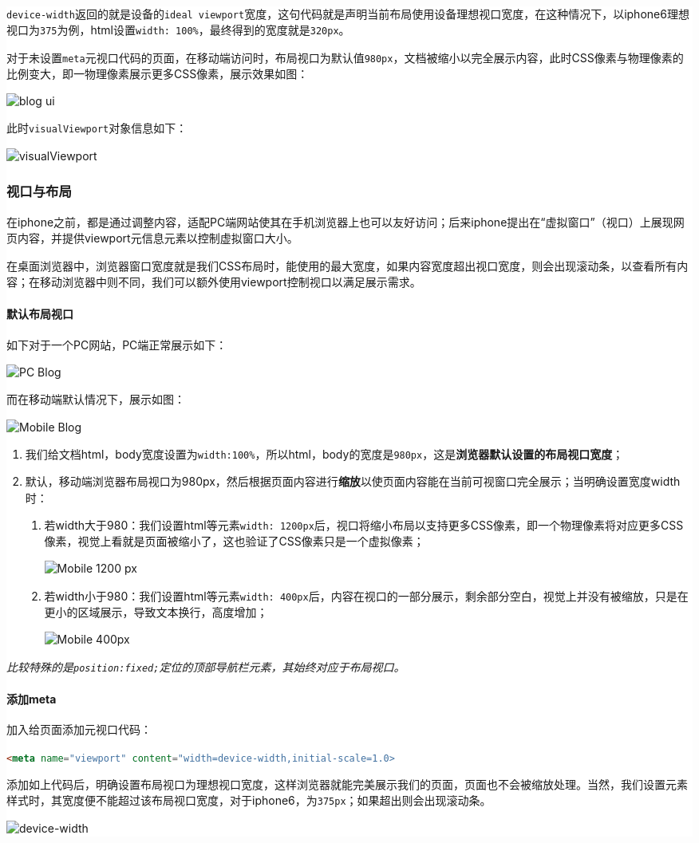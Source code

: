 `device-width`返回的就是设备的`ideal viewport`宽度，这句代码就是声明当前布局使用设备理想视口宽度，在这种情况下，以iphone6理想视口为`375`为例，html设置`width: 100%`，最终得到的宽度就是`320px`。

对于未设置`meta`元视口代码的页面，在移动端访问时，布局视口为默认值`980px`，文档被缩小以完全展示内容，此时CSS像素与物理像素的比例变大，即一物理像素展示更多CSS像素，展示效果如图：

![blog ui](http://blog.zuishiguang@126.com.com/wp-content/uploads/2018/01/mobile-blog-ui.png)

此时`visualViewport`对象信息如下：

![visualViewport](http://blog.zuishiguang@126.com.com/wp-content/uploads/2018/01/visual-viewport-object.png)

### 视口与布局

在iphone之前，都是通过调整内容，适配PC端网站使其在手机浏览器上也可以友好访问；后来iphone提出在“虚拟窗口”（视口）上展现网页内容，并提供viewport元信息元素以控制虚拟窗口大小。

在桌面浏览器中，浏览器窗口宽度就是我们CSS布局时，能使用的最大宽度，如果内容宽度超出视口宽度，则会出现滚动条，以查看所有内容；在移动浏览器中则不同，我们可以额外使用viewport控制视口以满足展示需求。

#### 默认布局视口

如下对于一个PC网站，PC端正常展示如下：

![PC Blog](http://blog.zuishiguang@126.com.com/wp-content/uploads/2018/01/pc-blog-ui.png)

而在移动端默认情况下，展示如图：

![Mobile Blog](http://blog.zuishiguang@126.com.com/wp-content/uploads/2018/01/mobile-blog-ui.png)

1. 我们给文档html，body宽度设置为`width:100%`，所以html，body的宽度是`980px`，这是**浏览器默认设置的布局视口宽度**；

2. 默认，移动端浏览器布局视口为980px，然后根据页面内容进行**缩放**以使页面内容能在当前可视窗口完全展示；当明确设置宽度width时：

   1. 若width大于980：我们设置html等元素`width: 1200px`后，视口将缩小布局以支持更多CSS像素，即一个物理像素将对应更多CSS像素，视觉上看就是页面被缩小了，这也验证了CSS像素只是一个虚拟像素；

      ![Mobile 1200 px](http://blog.zuishiguang@126.com.com/wp-content/uploads/2018/01/mobile-1200-width.png)

   2. 若width小于980：我们设置html等元素`width: 400px`后，内容在视口的一部分展示，剩余部分空白，视觉上并没有被缩放，只是在更小的区域展示，导致文本换行，高度增加；

      ![Mobile 400px](http://blog.zuishiguang@126.com.com/wp-content/uploads/2018/01/mobile-400-width.png)

*比较特殊的是`position:fixed;`定位的顶部导航栏元素，其始终对应于布局视口。*

#### 添加meta

加入给页面添加元视口代码：

```html
<meta name="viewport" content="width=device-width,initial-scale=1.0>
```

添加如上代码后，明确设置布局视口为理想视口宽度，这样浏览器就能完美展示我们的页面，页面也不会被缩放处理。当然，我们设置元素样式时，其宽度便不能超过该布局视口宽度，对于iphone6，为`375px`；如果超出则会出现滚动条。

![device-width](http://blog.zuishiguang@126.com.com/wp-content/uploads/2018/01/blog-viewport-device-width.png)

## 
